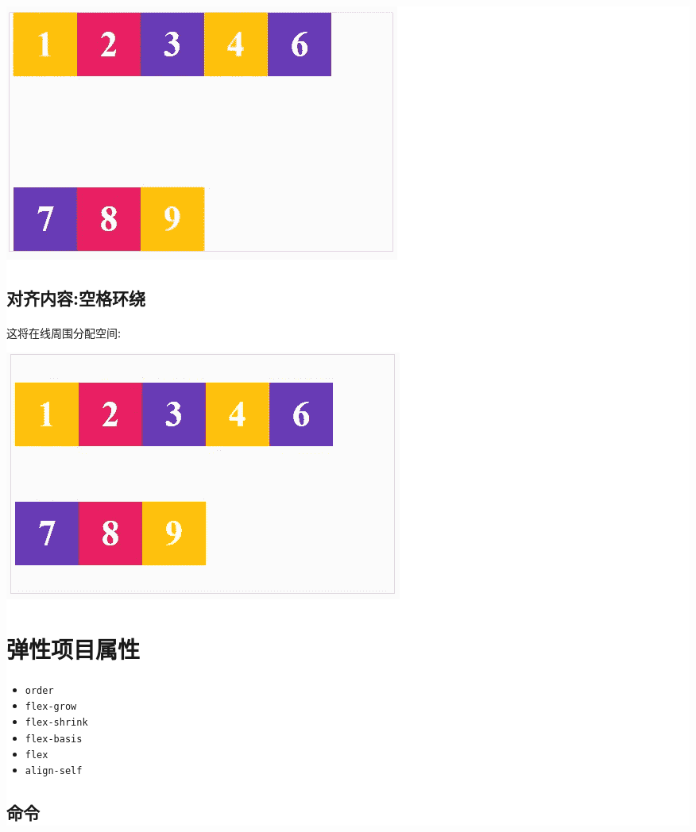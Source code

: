 ![](img/1b94508e693dd5b771d3f2804391e32b.png)

## 对齐内容:空格环绕

这将在线周围分配空间:

![](img/50b49e9adb3e292c3e972ea1c5e6ccd1.png)

# 弹性项目属性

*   `order`
*   `flex-grow`
*   `flex-shrink`
*   `flex-basis`
*   `flex`
*   `align-self`

## 命令
